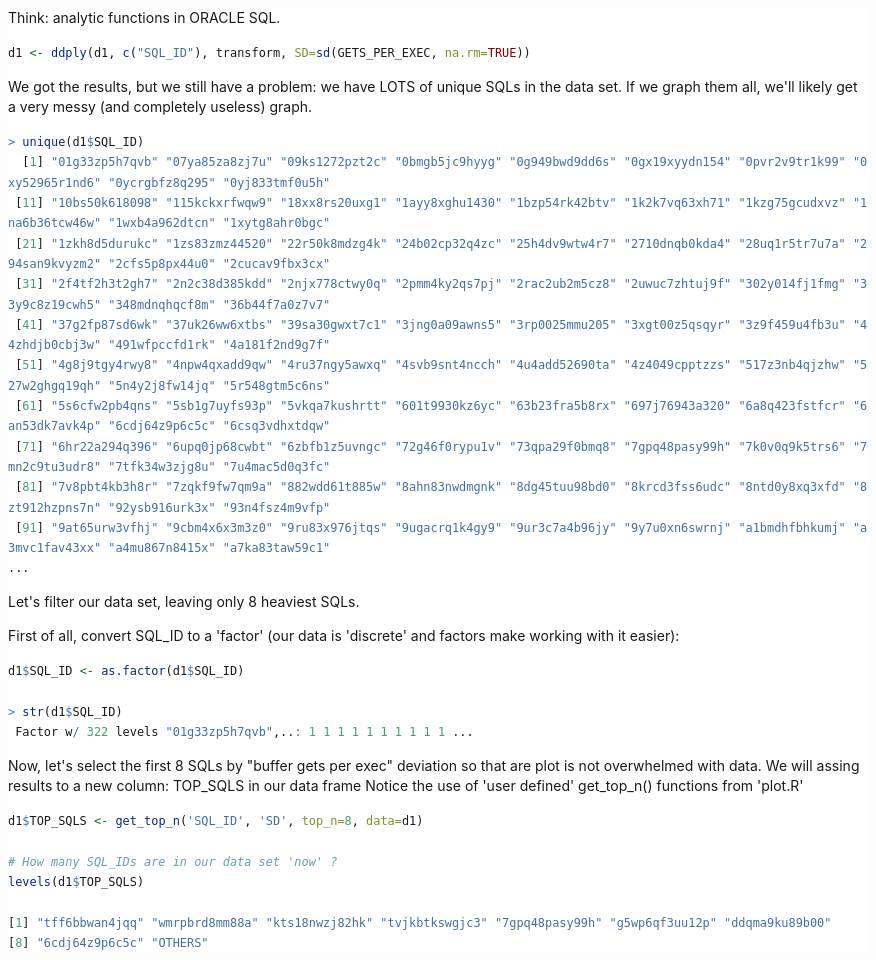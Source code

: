Think: analytic functions in ORACLE SQL.

```R
d1 <- ddply(d1, c("SQL_ID"), transform, SD=sd(GETS_PER_EXEC, na.rm=TRUE))
```

We got the results, but we still have a problem: we have LOTS of unique SQLs in the data set. If we graph them all, we'll likely get a very messy (and completely useless) graph.

```R
> unique(d1$SQL_ID)
  [1] "01g33zp5h7qvb" "07ya85za8zj7u" "09ks1272pzt2c" "0bmgb5jc9hyyg" "0g949bwd9dd6s" "0gx19xyydn154" "0pvr2v9tr1k99" "0xy52965r1nd6" "0ycrgbfz8q295" "0yj833tmf0u5h"
 [11] "10bs50k618098" "115kckxrfwqw9" "18xx8rs20uxg1" "1ayy8xghu1430" "1bzp54rk42btv" "1k2k7vq63xh71" "1kzg75gcudxvz" "1na6b36tcw46w" "1wxb4a962dtcn" "1xytg8ahr0bgc"
 [21] "1zkh8d5durukc" "1zs83zmz44520" "22r50k8mdzg4k" "24b02cp32q4zc" "25h4dv9wtw4r7" "2710dnqb0kda4" "28uq1r5tr7u7a" "294san9kvyzm2" "2cfs5p8px44u0" "2cucav9fbx3cx"
 [31] "2f4tf2h3t2gh7" "2n2c38d385kdd" "2njx778ctwy0q" "2pmm4ky2qs7pj" "2rac2ub2m5cz8" "2uwuc7zhtuj9f" "302y014fj1fmg" "33y9c8z19cwh5" "348mdnqhqcf8m" "36b44f7a0z7v7"
 [41] "37g2fp87sd6wk" "37uk26ww6xtbs" "39sa30gwxt7c1" "3jng0a09awns5" "3rp0025mmu205" "3xgt00z5qsqyr" "3z9f459u4fb3u" "44zhdjb0cbj3w" "491wfpccfd1rk" "4a181f2nd9g7f"
 [51] "4g8j9tgy4rwy8" "4npw4qxadd9qw" "4ru37ngy5awxq" "4svb9snt4ncch" "4u4add52690ta" "4z4049cpptzzs" "517z3nb4qjzhw" "527w2ghgq19qh" "5n4y2j8fw14jq" "5r548gtm5c6ns"
 [61] "5s6cfw2pb4qns" "5sb1g7uyfs93p" "5vkqa7kushrtt" "601t9930kz6yc" "63b23fra5b8rx" "697j76943a320" "6a8q423fstfcr" "6an53dk7avk4p" "6cdj64z9p6c5c" "6csq3vdhxtdqw"
 [71] "6hr22a294q396" "6upq0jp68cwbt" "6zbfb1z5uvngc" "72g46f0rypu1v" "73qpa29f0bmq8" "7gpq48pasy99h" "7k0v0q9k5trs6" "7mn2c9tu3udr8" "7tfk34w3zjg8u" "7u4mac5d0q3fc"
 [81] "7v8pbt4kb3h8r" "7zqkf9fw7qm9a" "882wdd61t885w" "8ahn83nwdmgnk" "8dg45tuu98bd0" "8krcd3fss6udc" "8ntd0y8xq3xfd" "8zt912hzpns7n" "92ysb916urk3x" "93n4fsz4m9vfp"
 [91] "9at65urw3vfhj" "9cbm4x6x3m3z0" "9ru83x976jtqs" "9ugacrq1k4gy9" "9ur3c7a4b96jy" "9y7u0xn6swrnj" "a1bmdhfbhkumj" "a3mvc1fav43xx" "a4mu867n8415x" "a7ka83taw59c1"
...
```

Let's filter our data set, leaving only 8 heaviest SQLs.

First of all, convert SQL_ID to a 'factor' (our data is 'discrete' and factors make working with it easier):

```R
d1$SQL_ID <- as.factor(d1$SQL_ID)

> str(d1$SQL_ID)
 Factor w/ 322 levels "01g33zp5h7qvb",..: 1 1 1 1 1 1 1 1 1 1 ...
```

Now, let's select the first 8 SQLs by "buffer gets per exec" deviation so that are plot is not overwhelmed with data.
We will assing results to a new column: TOP_SQLS in our data frame
Notice the use of 'user defined' get_top_n() functions from 'plot.R'

```R
d1$TOP_SQLS <- get_top_n('SQL_ID', 'SD', top_n=8, data=d1)

# How many SQL_IDs are in our data set 'now' ?
levels(d1$TOP_SQLS)

[1] "tff6bbwan4jqq" "wmrpbrd8mm88a" "kts18nwzj82hk" "tvjkbtkswgjc3" "7gpq48pasy99h" "g5wp6qf3uu12p" "ddqma9ku89b00"
[8] "6cdj64z9p6c5c" "OTHERS"
```
